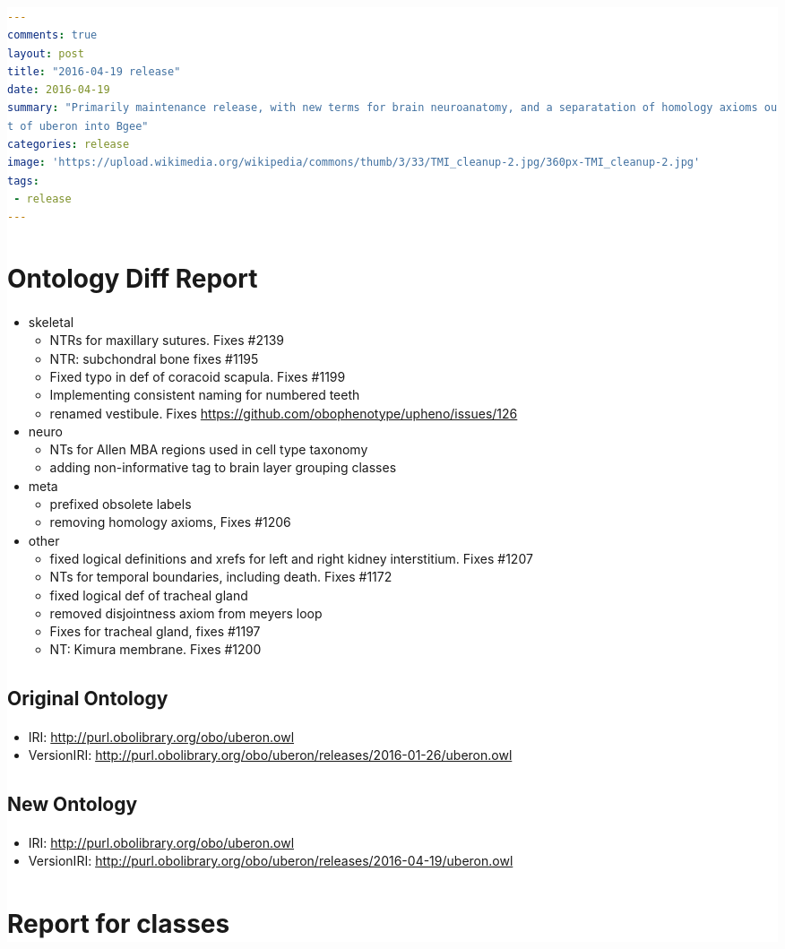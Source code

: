 ```yaml
---
comments: true
layout: post
title: "2016-04-19 release"
date: 2016-04-19
summary: "Primarily maintenance release, with new terms for brain neuroanatomy, and a separatation of homology axioms out of uberon into Bgee"
categories: release
image: 'https://upload.wikimedia.org/wikipedia/commons/thumb/3/33/TMI_cleanup-2.jpg/360px-TMI_cleanup-2.jpg'
tags:
 - release
---
```


# Ontology Diff Report

 * skeletal
    * NTRs for maxillary sutures. Fixes #2139
    * NTR: subchondral bone fixes #1195
    * Fixed typo in def of coracoid scapula. Fixes #1199
    * Implementing consistent naming for numbered teeth
    * renamed vestibule. Fixes https://github.com/obophenotype/upheno/issues/126
 * neuro
    * NTs for Allen MBA regions used in cell type taxonomy
    * adding non-informative tag to brain layer grouping classes
 * meta
    * prefixed obsolete labels
    * removing homology axioms, Fixes #1206
 * other
    * fixed logical definitions and xrefs for left and right kidney interstitium. Fixes #1207
    * NTs for temporal boundaries, including death. Fixes #1172
    * fixed logical def of tracheal gland
    * removed disjointness axiom from meyers loop
    * Fixes for tracheal gland, fixes #1197
    * NT: Kimura membrane. Fixes #1200

## Original Ontology

 * IRI: http://purl.obolibrary.org/obo/uberon.owl
 * VersionIRI: http://purl.obolibrary.org/obo/uberon/releases/2016-01-26/uberon.owl

## New Ontology

 * IRI: http://purl.obolibrary.org/obo/uberon.owl
 * VersionIRI: http://purl.obolibrary.org/obo/uberon/releases/2016-04-19/uberon.owl

# Report for classes
